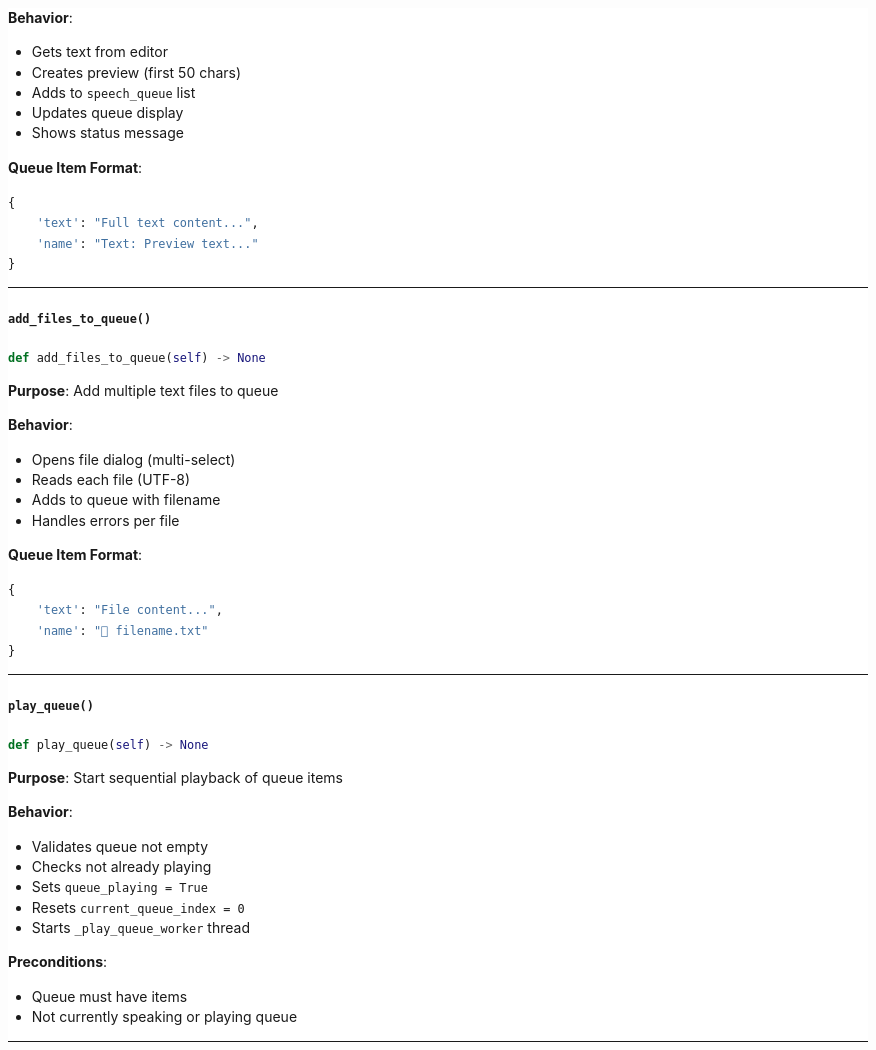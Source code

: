 **Behavior**:
- Gets text from editor
- Creates preview (first 50 chars)
- Adds to `speech_queue` list
- Updates queue display
- Shows status message

**Queue Item Format**:
```python
{
    'text': "Full text content...",
    'name': "Text: Preview text..."
}
```

---

#### `add_files_to_queue()`
```python
def add_files_to_queue(self) -> None
```
**Purpose**: Add multiple text files to queue

**Behavior**:
- Opens file dialog (multi-select)
- Reads each file (UTF-8)
- Adds to queue with filename
- Handles errors per file

**Queue Item Format**:
```python
{
    'text': "File content...",
    'name': "📄 filename.txt"
}
```

---

#### `play_queue()`
```python
def play_queue(self) -> None
```
**Purpose**: Start sequential playback of queue items

**Behavior**:
- Validates queue not empty
- Checks not already playing
- Sets `queue_playing = True`
- Resets `current_queue_index = 0`
- Starts `_play_queue_worker` thread

**Preconditions**:
- Queue must have items
- Not currently speaking or playing queue

---